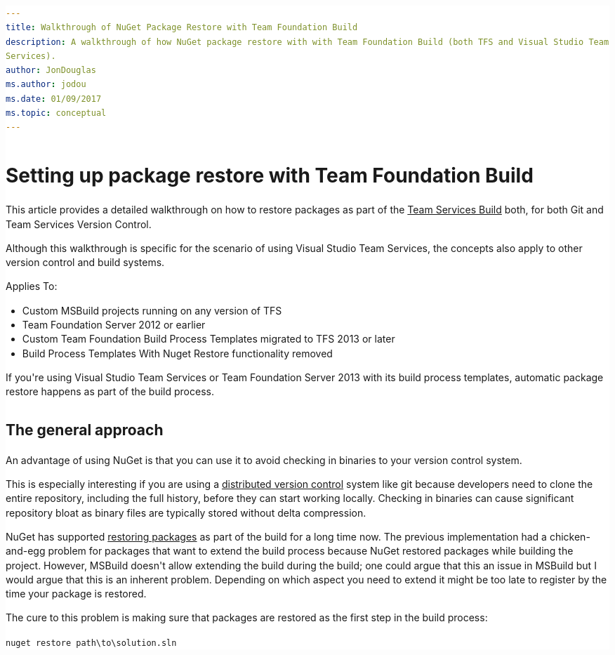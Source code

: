 ```yaml
---
title: Walkthrough of NuGet Package Restore with Team Foundation Build
description: A walkthrough of how NuGet package restore with with Team Foundation Build (both TFS and Visual Studio Team Services).
author: JonDouglas
ms.author: jodou
ms.date: 01/09/2017
ms.topic: conceptual
---
```


# Setting up package restore with Team Foundation Build

This article provides a detailed walkthrough on how to restore packages as part of the [Team Services Build](/vsts/build-release/index) both, for both Git and Team Services Version Control.

Although this walkthrough is specific for the scenario of using Visual Studio Team Services, the concepts also apply to other version control and build systems.

Applies To:

- Custom MSBuild projects running on any version of TFS
- Team Foundation Server 2012 or earlier
- Custom Team Foundation Build Process Templates migrated to TFS 2013 or later
- Build Process Templates With Nuget Restore functionality removed

If you're using Visual Studio Team Services or Team Foundation Server 2013 with its build process templates, automatic package restore happens as part of the build process.

## The general approach

An advantage of using NuGet is that you can use it to avoid checking in binaries to your version control system.

This is especially interesting if you are using a [distributed version control](https://en.wikipedia.org/wiki/Distributed_revision_control) system like git because developers need to clone the entire repository, including the full history, before they can start working locally. Checking in binaries can cause significant repository bloat as binary files are typically stored without delta compression.

NuGet has supported [restoring packages](../consume-packages/package-restore.md) as part of the build for a long time now. The previous implementation had a chicken-and-egg problem for packages that want to extend the build process because NuGet restored packages while building the project. However, MSBuild doesn't allow extending the build during the build; one could argue that this an issue in MSBuild but I would argue that this is an inherent problem. Depending on which aspect you need to extend it might be too late to register by the time your package is restored.

The cure to this problem is making sure that packages are restored as the first step in the build process:

```cli
nuget restore path\to\solution.sln
```
